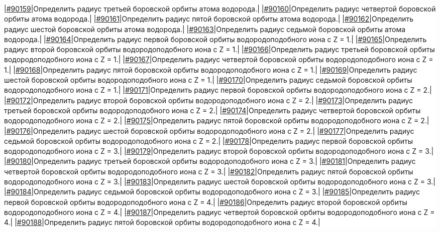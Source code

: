 |[#90159](https://github.com/kolya5544/reshenie-zadach.com.ua/tree/master/%D1%84%D0%B8%D0%B7%D0%B8%D0%BA%D0%B0/db/90159.zip)|Определить радиус третьей боровской орбиты атома водорода.|
|[#90160](https://github.com/kolya5544/reshenie-zadach.com.ua/tree/master/%D1%84%D0%B8%D0%B7%D0%B8%D0%BA%D0%B0/db/90160.zip)|Определить радиус четвертой боровской орбиты атома водорода.|
|[#90161](https://github.com/kolya5544/reshenie-zadach.com.ua/tree/master/%D1%84%D0%B8%D0%B7%D0%B8%D0%BA%D0%B0/db/90161.zip)|Определить радиус пятой боровской орбиты атома водорода.|
|[#90162](https://github.com/kolya5544/reshenie-zadach.com.ua/tree/master/%D1%84%D0%B8%D0%B7%D0%B8%D0%BA%D0%B0/db/90162.zip)|Определить радиус шестой боровской орбиты атома водорода.|
|[#90163](https://github.com/kolya5544/reshenie-zadach.com.ua/tree/master/%D1%84%D0%B8%D0%B7%D0%B8%D0%BA%D0%B0/db/90163.zip)|Определить радиус седьмой боровской орбиты атома водорода.|
|[#90164](https://github.com/kolya5544/reshenie-zadach.com.ua/tree/master/%D1%84%D0%B8%D0%B7%D0%B8%D0%BA%D0%B0/db/90164.zip)|Определить радиус первой боровской орбиты водородоподобного иона с Z = 1.|
|[#90165](https://github.com/kolya5544/reshenie-zadach.com.ua/tree/master/%D1%84%D0%B8%D0%B7%D0%B8%D0%BA%D0%B0/db/90165.zip)|Определить радиус второй боровской орбиты водородоподобного иона с Z = 1.|
|[#90166](https://github.com/kolya5544/reshenie-zadach.com.ua/tree/master/%D1%84%D0%B8%D0%B7%D0%B8%D0%BA%D0%B0/db/90166.zip)|Определить радиус третьей боровской орбиты водородоподобного иона с Z = 1.|
|[#90167](https://github.com/kolya5544/reshenie-zadach.com.ua/tree/master/%D1%84%D0%B8%D0%B7%D0%B8%D0%BA%D0%B0/db/90167.zip)|Определить радиус четвертой боровской орбиты водородоподобного иона с Z = 1.|
|[#90168](https://github.com/kolya5544/reshenie-zadach.com.ua/tree/master/%D1%84%D0%B8%D0%B7%D0%B8%D0%BA%D0%B0/db/90168.zip)|Определить радиус пятой боровской орбиты водородоподобного иона с Z = 1.|
|[#90169](https://github.com/kolya5544/reshenie-zadach.com.ua/tree/master/%D1%84%D0%B8%D0%B7%D0%B8%D0%BA%D0%B0/db/90169.zip)|Определить радиус шестой боровской орбиты водородоподобного иона с Z = 1.|
|[#90170](https://github.com/kolya5544/reshenie-zadach.com.ua/tree/master/%D1%84%D0%B8%D0%B7%D0%B8%D0%BA%D0%B0/db/90170.zip)|Определить радиус седьмой боровской орбиты водородоподобного иона с Z = 1.|
|[#90171](https://github.com/kolya5544/reshenie-zadach.com.ua/tree/master/%D1%84%D0%B8%D0%B7%D0%B8%D0%BA%D0%B0/db/90171.zip)|Определить радиус первой боровской орбиты водородоподобного иона с Z = 2.|
|[#90172](https://github.com/kolya5544/reshenie-zadach.com.ua/tree/master/%D1%84%D0%B8%D0%B7%D0%B8%D0%BA%D0%B0/db/90172.zip)|Определить радиус второй боровской орбиты водородоподобного иона с Z = 2.|
|[#90173](https://github.com/kolya5544/reshenie-zadach.com.ua/tree/master/%D1%84%D0%B8%D0%B7%D0%B8%D0%BA%D0%B0/db/90173.zip)|Определить радиус третьей боровской орбиты водородоподобного иона с Z = 2.|
|[#90174](https://github.com/kolya5544/reshenie-zadach.com.ua/tree/master/%D1%84%D0%B8%D0%B7%D0%B8%D0%BA%D0%B0/db/90174.zip)|Определить радиус четвертой боровской орбиты водородоподобного иона с Z = 2.|
|[#90175](https://github.com/kolya5544/reshenie-zadach.com.ua/tree/master/%D1%84%D0%B8%D0%B7%D0%B8%D0%BA%D0%B0/db/90175.zip)|Определить радиус пятой боровской орбиты водородоподобного иона с Z = 2.|
|[#90176](https://github.com/kolya5544/reshenie-zadach.com.ua/tree/master/%D1%84%D0%B8%D0%B7%D0%B8%D0%BA%D0%B0/db/90176.zip)|Определить радиус шестой боровской орбиты водородоподобного иона с Z = 2.|
|[#90177](https://github.com/kolya5544/reshenie-zadach.com.ua/tree/master/%D1%84%D0%B8%D0%B7%D0%B8%D0%BA%D0%B0/db/90177.zip)|Определить радиус седьмой боровской орбиты водородоподобного иона с Z = 2.|
|[#90178](https://github.com/kolya5544/reshenie-zadach.com.ua/tree/master/%D1%84%D0%B8%D0%B7%D0%B8%D0%BA%D0%B0/db/90178.zip)|Определить радиус первой боровской орбиты водородоподобного иона с Z = 3.|
|[#90179](https://github.com/kolya5544/reshenie-zadach.com.ua/tree/master/%D1%84%D0%B8%D0%B7%D0%B8%D0%BA%D0%B0/db/90179.zip)|Определить радиус второй боровской орбиты водородоподобного иона с Z = 3.|
|[#90180](https://github.com/kolya5544/reshenie-zadach.com.ua/tree/master/%D1%84%D0%B8%D0%B7%D0%B8%D0%BA%D0%B0/db/90180.zip)|Определить радиус третьей боровской орбиты водородоподобного иона с Z = 3.|
|[#90181](https://github.com/kolya5544/reshenie-zadach.com.ua/tree/master/%D1%84%D0%B8%D0%B7%D0%B8%D0%BA%D0%B0/db/90181.zip)|Определить радиус четвертой боровской орбиты водородоподобного иона с Z = 3.|
|[#90182](https://github.com/kolya5544/reshenie-zadach.com.ua/tree/master/%D1%84%D0%B8%D0%B7%D0%B8%D0%BA%D0%B0/db/90182.zip)|Определить радиус пятой боровской орбиты водородоподобного иона с Z = 3.|
|[#90183](https://github.com/kolya5544/reshenie-zadach.com.ua/tree/master/%D1%84%D0%B8%D0%B7%D0%B8%D0%BA%D0%B0/db/90183.zip)|Определить радиус шестой боровской орбиты водородоподобного иона с Z = 3.|
|[#90184](https://github.com/kolya5544/reshenie-zadach.com.ua/tree/master/%D1%84%D0%B8%D0%B7%D0%B8%D0%BA%D0%B0/db/90184.zip)|Определить радиус седьмой боровской орбиты водородоподобного иона с Z = 3.|
|[#90185](https://github.com/kolya5544/reshenie-zadach.com.ua/tree/master/%D1%84%D0%B8%D0%B7%D0%B8%D0%BA%D0%B0/db/90185.zip)|Определить радиус первой боровской орбиты водородоподобного иона с Z = 4.|
|[#90186](https://github.com/kolya5544/reshenie-zadach.com.ua/tree/master/%D1%84%D0%B8%D0%B7%D0%B8%D0%BA%D0%B0/db/90186.zip)|Определить радиус второй боровской орбиты водородоподобного иона с Z = 4.|
|[#90187](https://github.com/kolya5544/reshenie-zadach.com.ua/tree/master/%D1%84%D0%B8%D0%B7%D0%B8%D0%BA%D0%B0/db/90187.zip)|Определить радиус четвертой боровской орбиты водородоподобного иона с Z = 4.|
|[#90188](https://github.com/kolya5544/reshenie-zadach.com.ua/tree/master/%D1%84%D0%B8%D0%B7%D0%B8%D0%BA%D0%B0/db/90188.zip)|Определить радиус пятой боровской орбиты водородоподобного иона с Z = 4.|